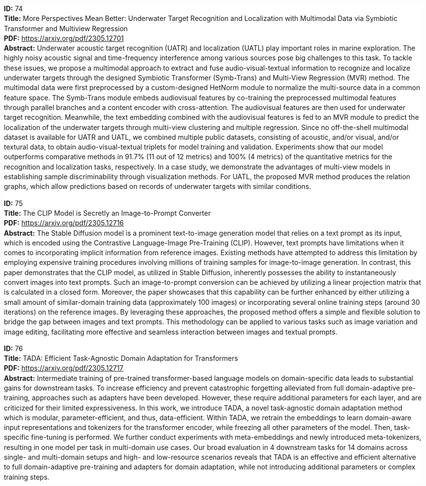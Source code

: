 **ID:** 74  
**Title:** More Perspectives Mean Better: Underwater Target Recognition and  Localization with Multimodal Data via Symbiotic Transformer and Multiview  Regression  
**PDF:** https://arxiv.org/pdf/2305.12701  
**Abstract:** Underwater acoustic target recognition (UATR) and localization (UATL) play important roles in marine exploration. The highly noisy acoustic signal and time-frequency interference among various sources pose big challenges to this task. To tackle these issues, we propose a multimodal approach to extract and fuse audio-visual-textual information to recognize and localize underwater targets through the designed Symbiotic Transformer (Symb-Trans) and Multi-View Regression (MVR) method. The multimodal data were first preprocessed by a custom-designed HetNorm module to normalize the multi-source data in a common feature space. The Symb-Trans module embeds audiovisual features by co-training the preprocessed multimodal features through parallel branches and a content encoder with cross-attention. The audiovisual features are then used for underwater target recognition. Meanwhile, the text embedding combined with the audiovisual features is fed to an MVR module to predict the localization of the underwater targets through multi-view clustering and multiple regression. Since no off-the-shell multimodal dataset is available for UATR and UATL, we combined multiple public datasets, consisting of acoustic, and/or visual, and/or textural data, to obtain audio-visual-textual triplets for model training and validation. Experiments show that our model outperforms comparative methods in 91.7% (11 out of 12 metrics) and 100% (4 metrics) of the quantitative metrics for the recognition and localization tasks, respectively. In a case study, we demonstrate the advantages of multi-view models in establishing sample discriminability through visualization methods. For UATL, the proposed MVR method produces the relation graphs, which allow predictions based on records of underwater targets with similar conditions. 

**ID:** 75  
**Title:** The CLIP Model is Secretly an Image-to-Prompt Converter  
**PDF:** https://arxiv.org/pdf/2305.12716  
**Abstract:** The Stable Diffusion model is a prominent text-to-image generation model that relies on a text prompt as its input, which is encoded using the Contrastive Language-Image Pre-Training (CLIP). However, text prompts have limitations when it comes to incorporating implicit information from reference images. Existing methods have attempted to address this limitation by employing expensive training procedures involving millions of training samples for image-to-image generation. In contrast, this paper demonstrates that the CLIP model, as utilized in Stable Diffusion, inherently possesses the ability to instantaneously convert images into text prompts. Such an image-to-prompt conversion can be achieved by utilizing a linear projection matrix that is calculated in a closed form. Moreover, the paper showcases that this capability can be further enhanced by either utilizing a small amount of similar-domain training data (approximately 100 images) or incorporating several online training steps (around 30 iterations) on the reference images. By leveraging these approaches, the proposed method offers a simple and flexible solution to bridge the gap between images and text prompts. This methodology can be applied to various tasks such as image variation and image editing, facilitating more effective and seamless interaction between images and textual prompts. 

**ID:** 76  
**Title:** TADA: Efficient Task-Agnostic Domain Adaptation for Transformers  
**PDF:** https://arxiv.org/pdf/2305.12717  
**Abstract:** Intermediate training of pre-trained transformer-based language models on domain-specific data leads to substantial gains for downstream tasks. To increase efficiency and prevent catastrophic forgetting alleviated from full domain-adaptive pre-training, approaches such as adapters have been developed. However, these require additional parameters for each layer, and are criticized for their limited expressiveness. In this work, we introduce TADA, a novel task-agnostic domain adaptation method which is modular, parameter-efficient, and thus, data-efficient. Within TADA, we retrain the embeddings to learn domain-aware input representations and tokenizers for the transformer encoder, while freezing all other parameters of the model. Then, task-specific fine-tuning is performed. We further conduct experiments with meta-embeddings and newly introduced meta-tokenizers, resulting in one model per task in multi-domain use cases. Our broad evaluation in 4 downstream tasks for 14 domains across single- and multi-domain setups and high- and low-resource scenarios reveals that TADA is an effective and efficient alternative to full domain-adaptive pre-training and adapters for domain adaptation, while not introducing additional parameters or complex training steps. 
